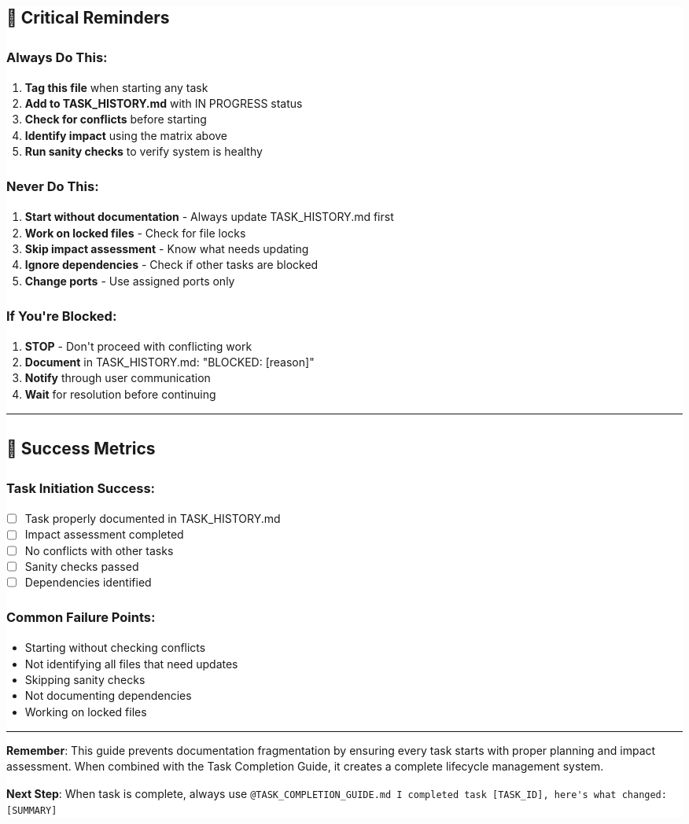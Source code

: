 
## 🚨 Critical Reminders

### Always Do This:
1. **Tag this file** when starting any task
2. **Add to TASK_HISTORY.md** with IN PROGRESS status
3. **Check for conflicts** before starting
4. **Identify impact** using the matrix above
5. **Run sanity checks** to verify system is healthy

### Never Do This:
1. **Start without documentation** - Always update TASK_HISTORY.md first
2. **Work on locked files** - Check for file locks
3. **Skip impact assessment** - Know what needs updating
4. **Ignore dependencies** - Check if other tasks are blocked
5. **Change ports** - Use assigned ports only

### If You're Blocked:
1. **STOP** - Don't proceed with conflicting work
2. **Document** in TASK_HISTORY.md: "BLOCKED: [reason]"
3. **Notify** through user communication
4. **Wait** for resolution before continuing

---

## 🎯 Success Metrics

### Task Initiation Success:
- [ ] Task properly documented in TASK_HISTORY.md
- [ ] Impact assessment completed
- [ ] No conflicts with other tasks
- [ ] Sanity checks passed
- [ ] Dependencies identified

### Common Failure Points:
- Starting without checking conflicts
- Not identifying all files that need updates
- Skipping sanity checks
- Not documenting dependencies
- Working on locked files

---

**Remember**: This guide prevents documentation fragmentation by ensuring every task starts with proper planning and impact assessment. When combined with the Task Completion Guide, it creates a complete lifecycle management system.

**Next Step**: When task is complete, always use `@TASK_COMPLETION_GUIDE.md I completed task [TASK_ID], here's what changed: [SUMMARY]`